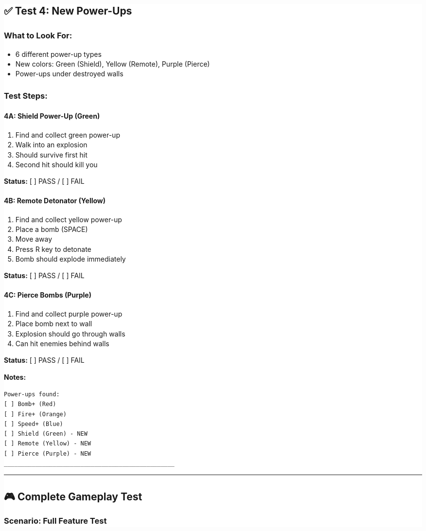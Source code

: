 
## ✅ **Test 4: New Power-Ups**

### **What to Look For:**
- 6 different power-up types
- New colors: Green (Shield), Yellow (Remote), Purple (Pierce)
- Power-ups under destroyed walls

### **Test Steps:**

#### **4A: Shield Power-Up (Green)**
1. Find and collect green power-up
2. Walk into an explosion
3. Should survive first hit
4. Second hit should kill you

**Status:** [ ] PASS / [ ] FAIL

#### **4B: Remote Detonator (Yellow)**
1. Find and collect yellow power-up
2. Place a bomb (SPACE)
3. Move away
4. Press R key to detonate
5. Bomb should explode immediately

**Status:** [ ] PASS / [ ] FAIL

#### **4C: Pierce Bombs (Purple)**
1. Find and collect purple power-up
2. Place bomb next to wall
3. Explosion should go through walls
4. Can hit enemies behind walls

**Status:** [ ] PASS / [ ] FAIL

**Notes:**
```
Power-ups found:
[ ] Bomb+ (Red)
[ ] Fire+ (Orange)
[ ] Speed+ (Blue)
[ ] Shield (Green) - NEW
[ ] Remote (Yellow) - NEW
[ ] Pierce (Purple) - NEW
_________________________________________________
```

---

## 🎮 **Complete Gameplay Test**

### **Scenario: Full Feature Test**
